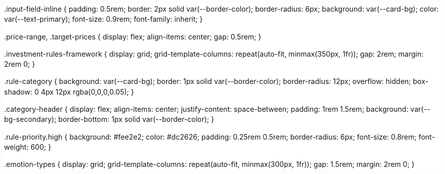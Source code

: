   .input-field-inline {
    padding: 0.5rem;
    border: 2px solid var(--border-color);
    border-radius: 6px;
    background: var(--card-bg);
    color: var(--text-primary);
    font-size: 0.9rem;
    font-family: inherit;
  }

  .price-range, .target-prices {
    display: flex;
    align-items: center;
    gap: 0.5rem;
  }

  .investment-rules-framework {
    display: grid;
    grid-template-columns: repeat(auto-fit, minmax(350px, 1fr));
    gap: 2rem;
    margin: 2rem 0;
  }

  .rule-category {
    background: var(--card-bg);
    border: 1px solid var(--border-color);
    border-radius: 12px;
    overflow: hidden;
    box-shadow: 0 4px 12px rgba(0,0,0,0.05);
  }

  .category-header {
    display: flex;
    align-items: center;
    justify-content: space-between;
    padding: 1rem 1.5rem;
    background: var(--bg-secondary);
    border-bottom: 1px solid var(--border-color);
  }

  .rule-priority.high {
    background: #fee2e2;
    color: #dc2626;
    padding: 0.25rem 0.5rem;
    border-radius: 6px;
    font-size: 0.8rem;
    font-weight: 600;
  }

  .emotion-types {
    display: grid;
    grid-template-columns: repeat(auto-fit, minmax(300px, 1fr));
    gap: 1.5rem;
    margin: 2rem 0;
  }
